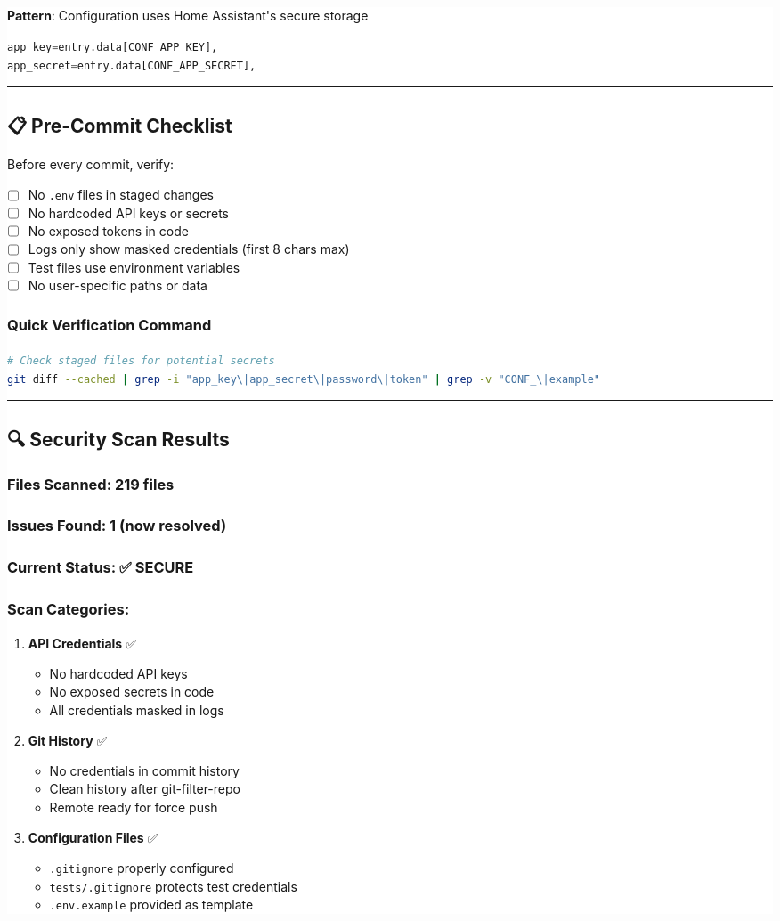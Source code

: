 **Pattern**: Configuration uses Home Assistant's secure storage

```python
app_key=entry.data[CONF_APP_KEY],
app_secret=entry.data[CONF_APP_SECRET],
```

---

## 📋 Pre-Commit Checklist

Before every commit, verify:

- [ ] No `.env` files in staged changes
- [ ] No hardcoded API keys or secrets
- [ ] No exposed tokens in code
- [ ] Logs only show masked credentials (first 8 chars max)
- [ ] Test files use environment variables
- [ ] No user-specific paths or data

### Quick Verification Command

```bash
# Check staged files for potential secrets
git diff --cached | grep -i "app_key\|app_secret\|password\|token" | grep -v "CONF_\|example"
```

---

## 🔍 Security Scan Results

### Files Scanned: 219 files

### Issues Found: 1 (now resolved)

### Current Status: ✅ SECURE

### Scan Categories:

1. **API Credentials** ✅
   - No hardcoded API keys
   - No exposed secrets in code
   - All credentials masked in logs

2. **Git History** ✅
   - No credentials in commit history
   - Clean history after git-filter-repo
   - Remote ready for force push

3. **Configuration Files** ✅
   - `.gitignore` properly configured
   - `tests/.gitignore` protects test credentials
   - `.env.example` provided as template

